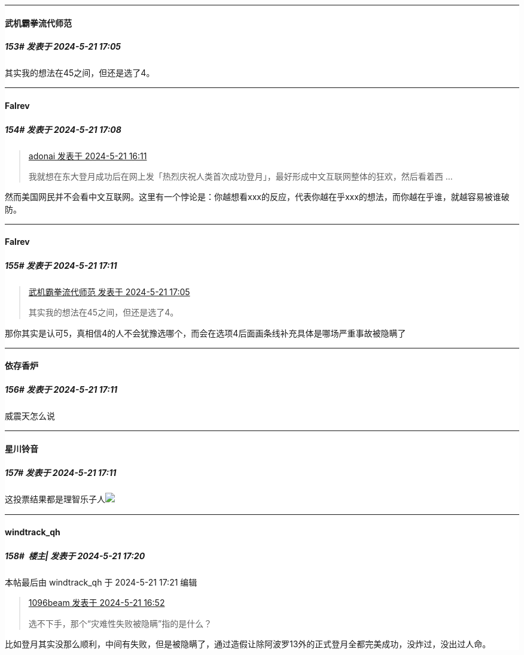 *****

####  武机霸拳流代师范  
##### 153#       发表于 2024-5-21 17:05

其实我的想法在45之间，但还是选了4。

*****

####  Falrev  
##### 154#       发表于 2024-5-21 17:08

<blockquote><a href="httphttps://bbs.saraba1st.com/2b/forum.php?mod=redirect&amp;goto=findpost&amp;pid=64953441&amp;ptid=2184229" target="_blank">adonai 发表于 2024-5-21 16:11</a>

我就想在东大登月成功后在网上发「热烈庆祝人类首次成功登月」，最好形成中文互联网整体的狂欢，然后看着西 ...</blockquote>
然而美国网民并不会看中文互联网。这里有一个悖论是：你越想看xxx的反应，代表你越在乎xxx的想法，而你越在乎谁，就越容易被谁破防。

*****

####  Falrev  
##### 155#       发表于 2024-5-21 17:11

<blockquote><a href="httphttps://bbs.saraba1st.com/2b/forum.php?mod=redirect&amp;goto=findpost&amp;pid=64954127&amp;ptid=2184229" target="_blank">武机霸拳流代师范 发表于 2024-5-21 17:05</a>

其实我的想法在45之间，但还是选了4。</blockquote>
那你其实是认可5，真相信4的人不会犹豫选哪个，而会在选项4后面画条线补充具体是哪场严重事故被隐瞒了

*****

####  依存香炉  
##### 156#       发表于 2024-5-21 17:11

威震天怎么说

*****

####  星川铃音  
##### 157#       发表于 2024-5-21 17:11

这投票结果都是理智乐子人<img src="https://static.saraba1st.com/image/smiley/face2017/067.png" referrerpolicy="no-referrer">

*****

####  windtrack_qh  
##### 158#         楼主| 发表于 2024-5-21 17:20

 本帖最后由 windtrack_qh 于 2024-5-21 17:21 编辑 
<blockquote><a href="httphttps://bbs.saraba1st.com/2b/forum.php?mod=redirect&amp;goto=findpost&amp;pid=64953950&amp;ptid=2184229" target="_blank">1096beam 发表于 2024-5-21 16:52</a>

选不下手，那个“灾难性失败被隐瞒”指的是什么？</blockquote>
比如登月其实没那么顺利，中间有失败，但是被隐瞒了，通过造假让除阿波罗13外的正式登月全都完美成功，没炸过，没出过人命。
